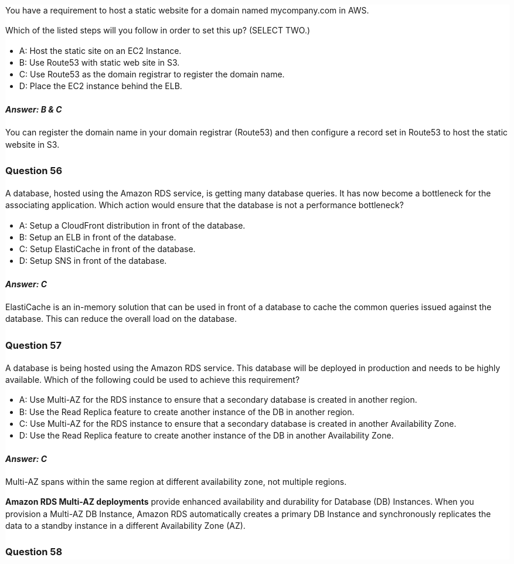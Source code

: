 You have a requirement to host a static website for a domain named mycompany.com in AWS.

Which of the listed steps will you follow in order to set this up? (SELECT TWO.)

- A: Host the static site on an EC2 Instance.
- B: Use Route53 with static web site in S3.
- C: Use Route53 as the domain registrar to register the domain name.
- D: Place the EC2 instance behind the ELB.

#### _Answer: B & C_

You can register the domain name in your domain registrar (Route53) and then configure a record set in Route53 to host the static website in S3.

### Question 56

A database, hosted using the Amazon RDS service, is getting many database queries. It has now become a bottleneck for the associating application. Which action would ensure that the database is not a performance bottleneck?

- A: Setup a CloudFront distribution in front of the database.
- B: Setup an ELB in front of the database.
- C: Setup ElastiCache in front of the database.
- D: Setup SNS in front of the database.

#### _Answer: C_

ElastiCache is an in-memory solution that can be used in front of a database to cache the common queries issued against the database. This can reduce the overall load on the database.

### Question 57

A database is being hosted using the Amazon RDS service. This database will be deployed in production and needs to be highly available. Which of the following could be used to achieve this requirement?

- A: Use Multi-AZ for the RDS instance to ensure that a secondary database is created in another region.
- B: Use the Read Replica feature to create another instance of the DB in another region.
- C: Use Multi-AZ for the RDS instance to ensure that a secondary database is created in another Availability Zone.
- D: Use the Read Replica feature to create another instance of the DB in another Availability Zone.

#### _Answer: C_

Multi-AZ spans within the same region at different availability zone, not multiple regions.

**Amazon RDS Multi-AZ deployments** provide enhanced availability and durability for Database (DB) Instances. When you provision a Multi-AZ DB Instance, Amazon RDS automatically creates a primary DB Instance and synchronously replicates the data to a standby instance in a different Availability Zone (AZ).

### Question 58
